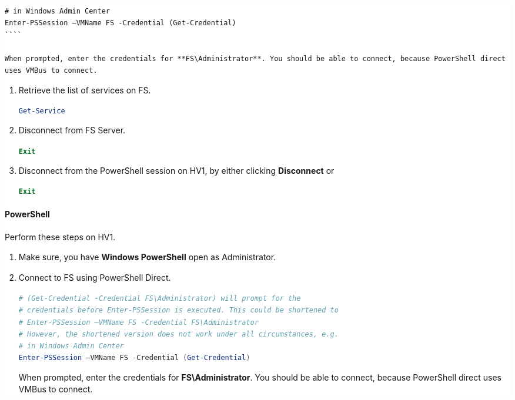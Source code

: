     # in Windows Admin Center
    Enter-PSSession –VMName FS -Credential (Get-Credential)
    ````

    When prompted, enter the credentials for **FS\Administrator**. You should be able to connect, because PowerShell direct uses VMBus to connect.

1. Retrieve the list of services on FS.

    ````powershell
    Get-Service
    ````

1. Disconnect from FS Server.

    ````powershell
    Exit
    ````

1. Disconnect from the PowerShell session on HV1, by either clicking **Disconnect** or

    ````powershell
    Exit
    ````

#### PowerShell

Perform these steps on HV1.

1. Make sure, you have **Windows PowerShell** open as Administrator.
1. Connect to FS using PowerShell Direct.

    ````powershell
    # (Get-Credential -Credential FS\Administrator) will prompt for the
    # credentials before Enter-PSSession is executed. This could be shortened to
    # Enter-PSSession –VMName FS -Credential FS\Administrator
    # However, the shortened version does not work under all circumstances, e.g.
    # in Windows Admin Center
    Enter-PSSession –VMName FS -Credential (Get-Credential)
    ````

    When prompted, enter the credentials for **FS\Administrator**. You should be able to connect, because PowerShell direct uses VMBus to connect.
